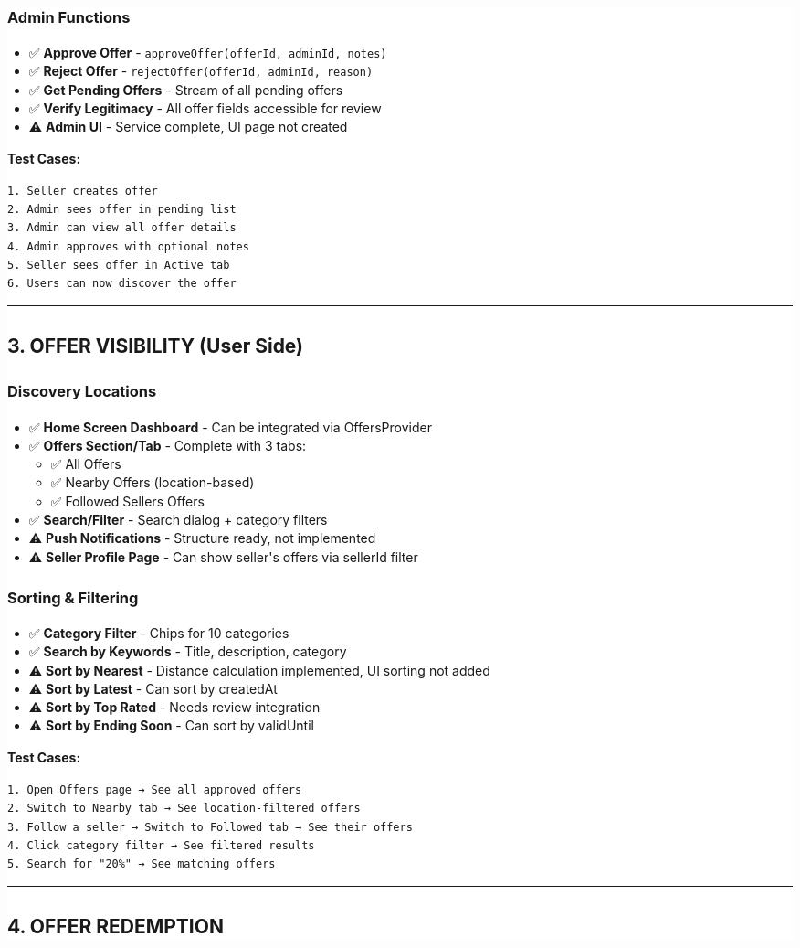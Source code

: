 ### Admin Functions
- ✅ **Approve Offer** - `approveOffer(offerId, adminId, notes)`
- ✅ **Reject Offer** - `rejectOffer(offerId, adminId, reason)`
- ✅ **Get Pending Offers** - Stream of all pending offers
- ✅ **Verify Legitimacy** - All offer fields accessible for review
- ⚠️ **Admin UI** - Service complete, UI page not created

**Test Cases:**
```
1. Seller creates offer
2. Admin sees offer in pending list
3. Admin can view all offer details
4. Admin approves with optional notes
5. Seller sees offer in Active tab
6. Users can now discover the offer
```

---

## 3. OFFER VISIBILITY (User Side)

### Discovery Locations
- ✅ **Home Screen Dashboard** - Can be integrated via OffersProvider
- ✅ **Offers Section/Tab** - Complete with 3 tabs:
  - ✅ All Offers
  - ✅ Nearby Offers (location-based)
  - ✅ Followed Sellers Offers
- ✅ **Search/Filter** - Search dialog + category filters
- ⚠️ **Push Notifications** - Structure ready, not implemented
- ⚠️ **Seller Profile Page** - Can show seller's offers via sellerId filter

### Sorting & Filtering
- ✅ **Category Filter** - Chips for 10 categories
- ✅ **Search by Keywords** - Title, description, category
- ⚠️ **Sort by Nearest** - Distance calculation implemented, UI sorting not added
- ⚠️ **Sort by Latest** - Can sort by createdAt
- ⚠️ **Sort by Top Rated** - Needs review integration
- ⚠️ **Sort by Ending Soon** - Can sort by validUntil

**Test Cases:**
```
1. Open Offers page → See all approved offers
2. Switch to Nearby tab → See location-filtered offers
3. Follow a seller → Switch to Followed tab → See their offers
4. Click category filter → See filtered results
5. Search for "20%" → See matching offers
```

---

## 4. OFFER REDEMPTION
